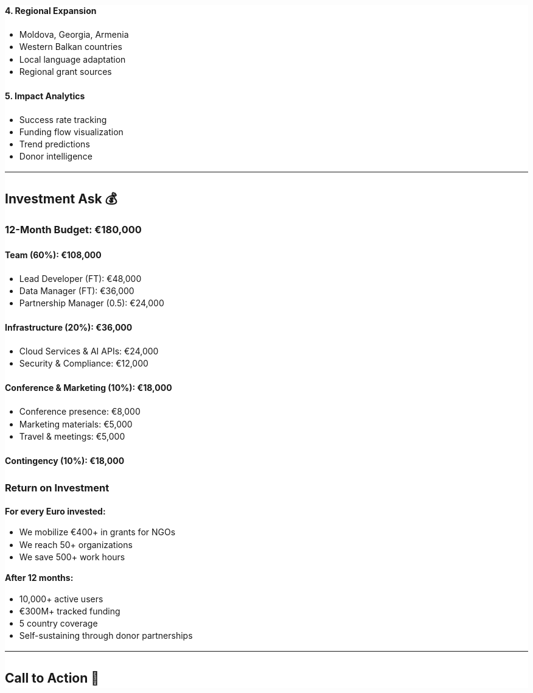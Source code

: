 #### **4. Regional Expansion**
- Moldova, Georgia, Armenia
- Western Balkan countries
- Local language adaptation
- Regional grant sources

#### **5. Impact Analytics**
- Success rate tracking
- Funding flow visualization
- Trend predictions
- Donor intelligence

---

## Investment Ask 💰

### 12-Month Budget: €180,000

#### **Team (60%): €108,000**
- Lead Developer (FT): €48,000
- Data Manager (FT): €36,000
- Partnership Manager (0.5): €24,000

#### **Infrastructure (20%): €36,000**
- Cloud Services & AI APIs: €24,000
- Security & Compliance: €12,000

#### **Conference & Marketing (10%): €18,000**
- Conference presence: €8,000
- Marketing materials: €5,000
- Travel & meetings: €5,000

#### **Contingency (10%): €18,000**

### Return on Investment

**For every Euro invested:**
- We mobilize €400+ in grants for NGOs
- We reach 50+ organizations
- We save 500+ work hours

**After 12 months:**
- 10,000+ active users
- €300M+ tracked funding
- 5 country coverage
- Self-sustaining through donor partnerships

---

## Call to Action 📢

